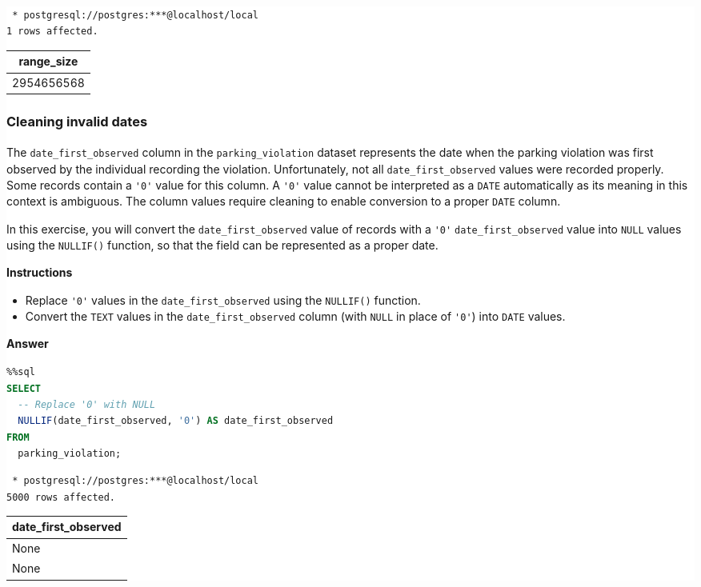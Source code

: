      * postgresql://postgres:***@localhost/local
    1 rows affected.

<table>
    <thead>
        <tr>
            <th>range_size</th>
        </tr>
    </thead>
    <tbody>
        <tr>
            <td>2954656568</td>
        </tr>
    </tbody>
</table>

### Cleaning invalid dates

The `date_first_observed` column in the `parking_violation` dataset
represents the date when the parking violation was first observed by the
individual recording the violation. Unfortunately, not all
`date_first_observed` values were recorded properly. Some records
contain a `'0'` value for this column. A `'0'` value cannot be
interpreted as a `DATE` automatically as its meaning in this context is
ambiguous. The column values require cleaning to enable conversion to a
proper `DATE` column.

In this exercise, you will convert the `date_first_observed` value of
records with a `'0'` `date_first_observed` value into `NULL` values
using the `NULLIF()` function, so that the field can be represented as a
proper date.

**Instructions**

- Replace `'0'` values in the `date_first_observed` using the `NULLIF()`
  function.
- Convert the `TEXT` values in the `date_first_observed` column (with `NULL` in place of `'0'`) into `DATE` values.

**Answer**

```sql
%%sql
SELECT
  -- Replace '0' with NULL
  NULLIF(date_first_observed, '0') AS date_first_observed
FROM
  parking_violation;

```

     * postgresql://postgres:***@localhost/local
    5000 rows affected.

<table>
    <thead>
        <tr>
            <th>date_first_observed</th>
        </tr>
    </thead>
    <tbody>
        <tr>
            <td>None</td>
        </tr>
        <tr>
            <td>None</td>
        </tr>
        <tr>